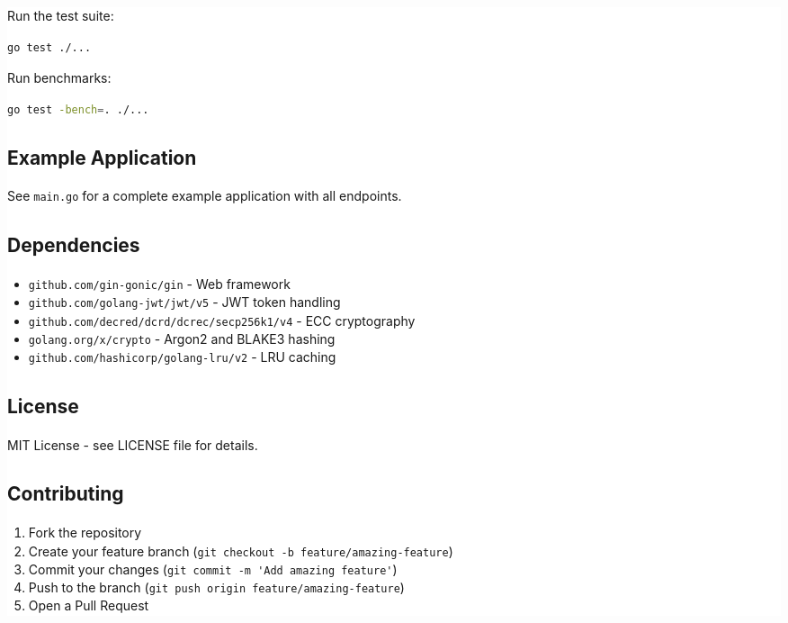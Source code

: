 Run the test suite:

```bash
go test ./...
```

Run benchmarks:

```bash
go test -bench=. ./...
```

## Example Application

See `main.go` for a complete example application with all endpoints.

## Dependencies

- `github.com/gin-gonic/gin` - Web framework
- `github.com/golang-jwt/jwt/v5` - JWT token handling
- `github.com/decred/dcrd/dcrec/secp256k1/v4` - ECC cryptography
- `golang.org/x/crypto` - Argon2 and BLAKE3 hashing
- `github.com/hashicorp/golang-lru/v2` - LRU caching

## License

MIT License - see LICENSE file for details.

## Contributing

1. Fork the repository
2. Create your feature branch (`git checkout -b feature/amazing-feature`)
3. Commit your changes (`git commit -m 'Add amazing feature'`)
4. Push to the branch (`git push origin feature/amazing-feature`)
5. Open a Pull Request